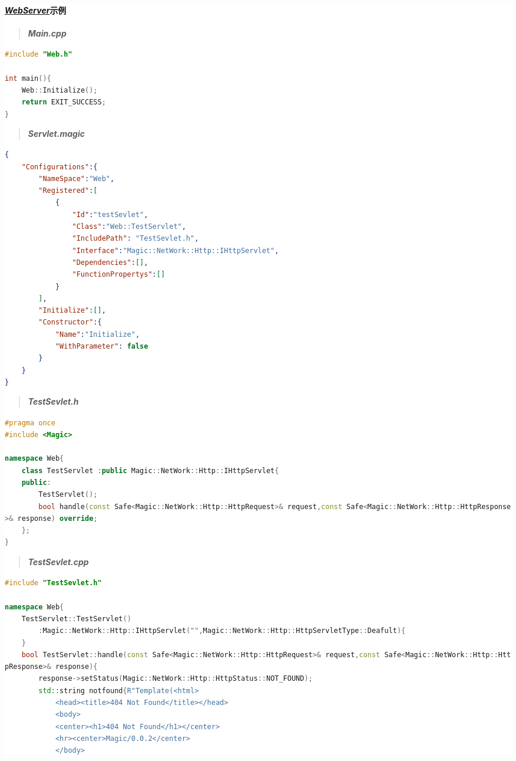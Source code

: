 #### [***WebServer***](https://github.com/INotfound/Magic/tree/master/Examples/WebServer)示例
> ***Main.cpp***
```c++
#include "Web.h"

int main(){
    Web::Initialize();
    return EXIT_SUCCESS;
}
```
> ***Servlet.magic***
```json
{
    "Configurations":{
        "NameSpace":"Web",
        "Registered":[
            {
                "Id":"testSevlet",
                "Class":"Web::TestServlet",
                "IncludePath": "TestSevlet.h",
                "Interface":"Magic::NetWork::Http::IHttpServlet",
                "Dependencies":[],
                "FunctionPropertys":[]
            }
        ],
        "Initialize":[],
        "Constructor":{
            "Name":"Initialize",
            "WithParameter": false
        }
    }
}
```
> ***TestSevlet.h***
```c++
#pragma once
#include <Magic>

namespace Web{
    class TestServlet :public Magic::NetWork::Http::IHttpServlet{
    public:
        TestServlet();
        bool handle(const Safe<Magic::NetWork::Http::HttpRequest>& request,const Safe<Magic::NetWork::Http::HttpResponse>& response) override;
    };
}
```
> ***TestSevlet.cpp***
```c++
#include "TestSevlet.h"

namespace Web{
    TestServlet::TestServlet()
        :Magic::NetWork::Http::IHttpServlet("",Magic::NetWork::Http::HttpServletType::Deafult){
    }
    bool TestServlet::handle(const Safe<Magic::NetWork::Http::HttpRequest>& request,const Safe<Magic::NetWork::Http::HttpResponse>& response){
        response->setStatus(Magic::NetWork::Http::HttpStatus::NOT_FOUND);
        std::string notfound{R"Template(<html>
            <head><title>404 Not Found</title></head>
            <body>
            <center><h1>404 Not Found</h1></center>
            <hr><center>Magic/0.0.2</center>
            </body>
```